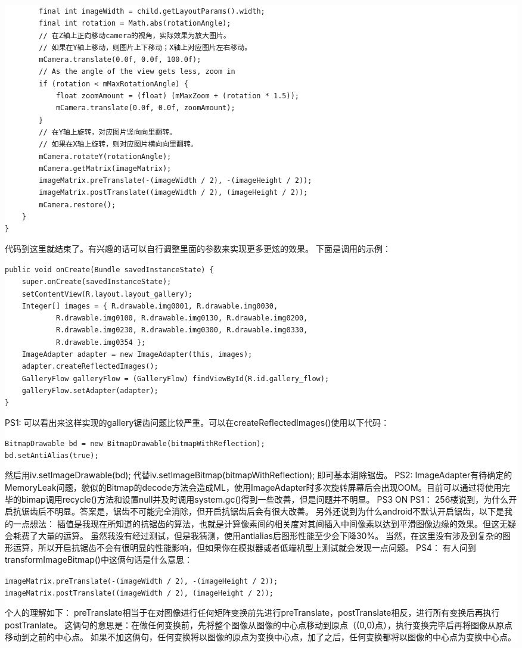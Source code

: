 ```  
		final int imageWidth = child.getLayoutParams().width;
		final int rotation = Math.abs(rotationAngle);
		// 在Z轴上正向移动camera的视角，实际效果为放大图片。
		// 如果在Y轴上移动，则图片上下移动；X轴上对应图片左右移动。
		mCamera.translate(0.0f, 0.0f, 100.0f);
		// As the angle of the view gets less, zoom in
		if (rotation < mMaxRotationAngle) {
			float zoomAmount = (float) (mMaxZoom + (rotation * 1.5));
			mCamera.translate(0.0f, 0.0f, zoomAmount);
		}
		// 在Y轴上旋转，对应图片竖向向里翻转。
		// 如果在X轴上旋转，则对应图片横向向里翻转。
		mCamera.rotateY(rotationAngle);
		mCamera.getMatrix(imageMatrix);
		imageMatrix.preTranslate(-(imageWidth / 2), -(imageHeight / 2));
		imageMatrix.postTranslate((imageWidth / 2), (imageHeight / 2));
		mCamera.restore();
	}
}
```
代码到这里就结束了。有兴趣的话可以自行调整里面的参数来实现更多更炫的效果。
下面是调用的示例：
```  
public void onCreate(Bundle savedInstanceState) {
	super.onCreate(savedInstanceState);
	setContentView(R.layout.layout_gallery);
	Integer[] images = { R.drawable.img0001, R.drawable.img0030,
			R.drawable.img0100, R.drawable.img0130, R.drawable.img0200,
			R.drawable.img0230, R.drawable.img0300, R.drawable.img0330,
			R.drawable.img0354 };
	ImageAdapter adapter = new ImageAdapter(this, images);
	adapter.createReflectedImages();
	GalleryFlow galleryFlow = (GalleryFlow) findViewById(R.id.gallery_flow);
	galleryFlow.setAdapter(adapter);
}
```
PS1:
可以看出来这样实现的gallery锯齿问题比较严重。可以在createReflectedImages()使用以下代码：
```  
BitmapDrawable bd = new BitmapDrawable(bitmapWithReflection);
bd.setAntiAlias(true);
```
然后用iv.setImageDrawable(bd);
代替iv.setImageBitmap(bitmapWithReflection);
即可基本消除锯齿。
PS2:
ImageAdapter有待确定的MemoryLeak问题，貌似的Bitmap的decode方法会造成ML，使用ImageAdapter时多次旋转屏幕后会出现OOM。目前可以通过将使用完毕的bimap调用recycle()方法和设置null并及时调用system.gc()得到一些改善，但是问题并不明显。
PS3 ON PS1：
256楼说到，为什么开启抗锯齿后不明显。答案是，锯齿不可能完全消除，但开启抗锯齿后会有很大改善。
另外还说到为什么android不默认开启锯齿，以下是我的一点想法：
插值是我现在所知道的抗锯齿的算法，也就是计算像素间的相关度对其间插入中间像素以达到平滑图像边缘的效果。但这无疑会耗费了大量的运算。
虽然我没有经过测试，但是我猜测，使用antialias后图形性能至少会下降30%。
当然，在这里没有涉及到复杂的图形运算，所以开启抗锯齿不会有很明显的性能影响，但如果你在模拟器或者低端机型上测试就会发现一点问题。
PS4：
有人问到transformImageBitmap()中这俩句话是什么意思：
```  
imageMatrix.preTranslate(-(imageWidth / 2), -(imageHeight / 2));
imageMatrix.postTranslate((imageWidth / 2), (imageHeight / 2));
```
个人的理解如下：
preTranslate相当于在对图像进行任何矩阵变换前先进行preTranslate，postTranslate相反，进行所有变换后再执行postTranlate。
这俩句的意思是：在做任何变换前，先将整个图像从图像的中心点移动到原点（(0,0)点），执行变换完毕后再将图像从原点移动到之前的中心点。
如果不加这俩句，任何变换将以图像的原点为变换中心点，加了之后，任何变换都将以图像的中心点为变换中心点。